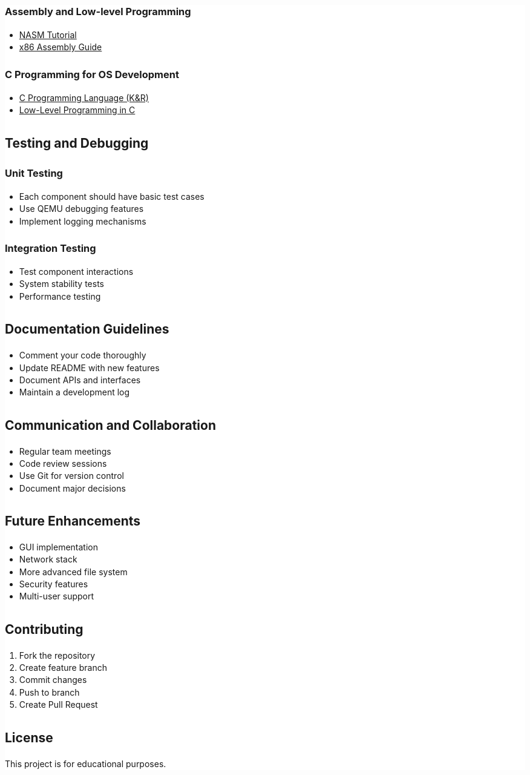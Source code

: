 ### Assembly and Low-level Programming
- [NASM Tutorial](https://cs.lmu.edu/~ray/notes/nasmtutorial/)
- [x86 Assembly Guide](https://www.cs.virginia.edu/~evans/cs216/guides/x86.html)

### C Programming for OS Development
- [C Programming Language (K&R)](https://www.amazon.com/Programming-Language-2nd-Brian-Kernighan/dp/0131103628)
- [Low-Level Programming in C](https://www.amazon.com/Low-Level-Programming-Assembly-Execution-Architecture/dp/1484224021)

## Testing and Debugging

### Unit Testing
- Each component should have basic test cases
- Use QEMU debugging features
- Implement logging mechanisms

### Integration Testing
- Test component interactions
- System stability tests
- Performance testing

## Documentation Guidelines
- Comment your code thoroughly
- Update README with new features
- Document APIs and interfaces
- Maintain a development log

## Communication and Collaboration
- Regular team meetings
- Code review sessions
- Use Git for version control
- Document major decisions

## Future Enhancements
- GUI implementation
- Network stack
- More advanced file system
- Security features
- Multi-user support

## Contributing
1. Fork the repository
2. Create feature branch
3. Commit changes
4. Push to branch
5. Create Pull Request

## License
This project is for educational purposes. 
